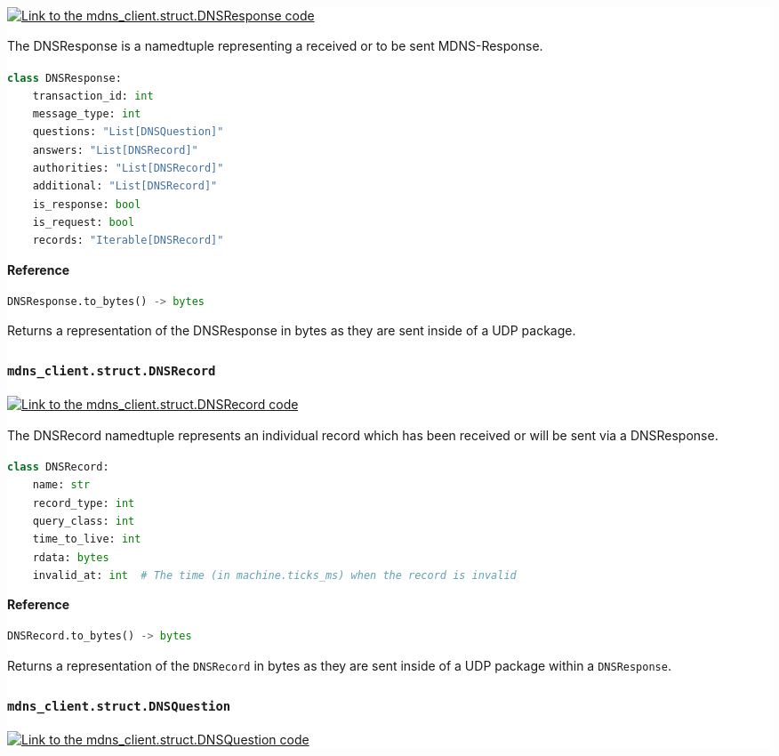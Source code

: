 [![Link to the mdns_client.struct.DNSResponse code](https://img.shields.io/badge/mdns__client.structs-DNSResponse-orange)](src/mdns_client/structs.py#78)

The DNSResponse is a namedtuple representing a received or to be sent MDNS-Response.

```python
class DNSResponse:
    transaction_id: int
    message_type: int
    questions: "List[DNSQuestion]"
    answers: "List[DNSRecord]"
    authorities: "List[DNSRecord]"
    additional: "List[DNSRecord]"
    is_response: bool
    is_request: bool
    records: "Iterable[DNSRecord]"
```

**Reference**

```python
DNSResponse.to_bytes() -> bytes
```

Returns a representation of the DNSResponse in bytes as they are sent
inside of a UDP package.

### `mdns_client.struct.DNSRecord`

[![Link to the mdns_client.struct.DNSRecord code](https://img.shields.io/badge/mdns__client.structs-DNSRecord-orange)](src/mdns_client/structs.py#47)

The DNSRecord namedtuple represents an individual record which has been
received or will be sent via a DNSResponse.

```python
class DNSRecord:
    name: str
    record_type: int
    query_class: int
    time_to_live: int
    rdata: bytes
    invalid_at: int  # The time (in machine.ticks_ms) when the record is invalid
```

**Reference**

```python
DNSRecord.to_bytes() -> bytes
```

Returns a representation of the `DNSRecord` in bytes as they are sent
inside of a UDP package within a `DNSResponse`.

### `mdns_client.struct.DNSQuestion`

[![Link to the mdns_client.struct.DNSQuestion code](https://img.shields.io/badge/mdns__client.structs-DNSQuestion-orange)](src/mdns_client/structs.py#17)
